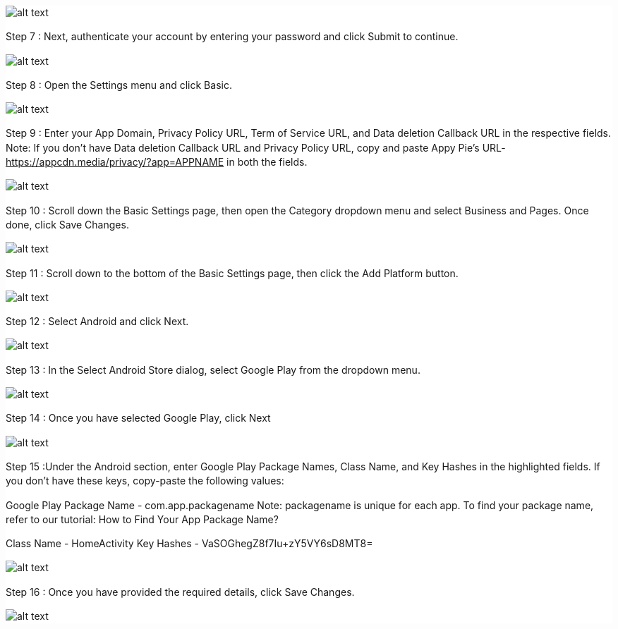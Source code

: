![alt text](https://snappy.appypie.com/ckeditor/plugins/imageuploader/uploads/faqs//8574c986fe.jpg)

Step 7 : Next, authenticate your account by entering your password and click Submit to continue.

![alt text](https://snappy.appypie.com/ckeditor/plugins/imageuploader/uploads/faqs//89155f9eea.jpg)

Step 8 : Open the Settings menu and click Basic.

![alt text](https://snappy.appypie.com/ckeditor/plugins/imageuploader/uploads/faqs//8576659748.jpg)

Step 9 : Enter your App Domain, Privacy Policy URL, Term of Service URL, and Data deletion Callback URL in the respective fields.
Note: If you don’t have Data deletion Callback URL and Privacy Policy URL, copy and paste Appy Pie’s URL- https://appcdn.media/privacy/?app=APPNAME in both the fields.

![alt text](https://snappy.appypie.com/ckeditor/plugins/imageuploader/uploads/faqs//85773210e7.jpg)

Step 10 : Scroll down the Basic Settings page, then open the Category dropdown menu and select Business and Pages. Once done, click Save Changes.

![alt text](https://snappy.appypie.com/ckeditor/plugins/imageuploader/uploads/faqs//8578a38543.jpg)

Step 11 : Scroll down to the bottom of the Basic Settings page, then click the Add Platform button.

![alt text](https://snappy.appypie.com/ckeditor/plugins/imageuploader/uploads/faqs//85793a4316.jpg)

Step 12 : Select Android and click Next.

![alt text](https://snappy.appypie.com/ckeditor/plugins/imageuploader/uploads/faqs//8580376a19.jpg)

Step 13 : In the Select Android Store dialog, select Google Play from the dropdown menu.

![alt text](https://snappy.appypie.com/ckeditor/plugins/imageuploader/uploads/faqs//8581cea4ae.jpg)

Step 14 : Once you have selected Google Play, click Next

![alt text](https://snappy.appypie.com/ckeditor/plugins/imageuploader/uploads/faqs//85825fc1b1.jpg)

Step 15 :Under the Android section, enter Google Play Package Names, Class Name, and Key Hashes in the highlighted fields. If you don’t have these keys, copy-paste the following values:

Google Play Package Name - com.app.packagename
Note: packagename is unique for each app. To find your package name, refer to our tutorial: How to Find Your App Package Name?

Class Name - HomeActivity
Key Hashes - VaSOGhegZ8f7Iu+zY5VY6sD8MT8=

![alt text](https://snappy.appypie.com/ckeditor/plugins/imageuploader/uploads/faqs//858300086b.jpg)

Step 16 : Once you have provided the required details, click Save Changes.


![alt text](https://snappy.appypie.com/ckeditor/plugins/imageuploader/uploads/faqs//858474742e.jpg)
